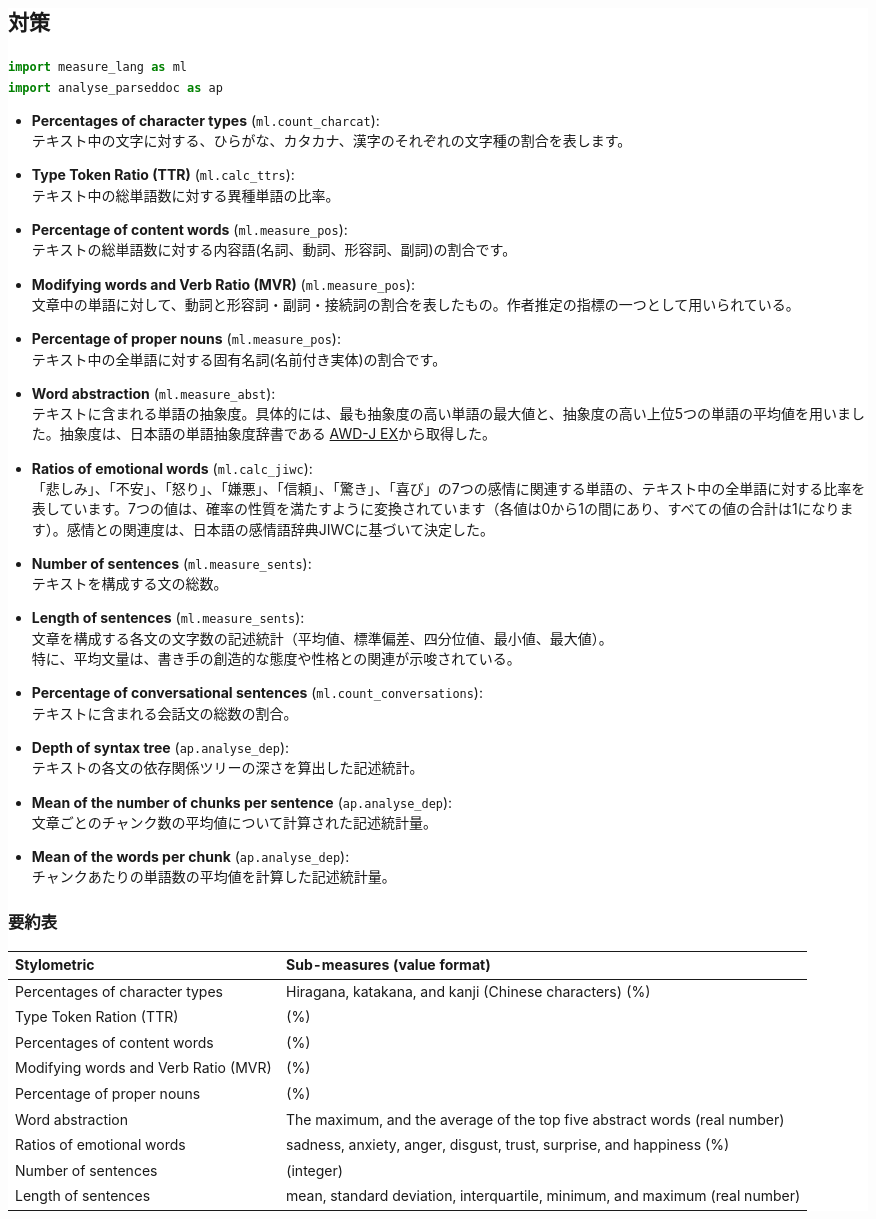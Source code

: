## 対策

```python
import measure_lang as ml
import analyse_parseddoc as ap
```

- **Percentages of character types** (`ml.count_charcat`):  
テキスト中の文字に対する、ひらがな、カタカナ、漢字のそれぞれの文字種の割合を表します。

- **Type Token Ratio (TTR)** (`ml.calc_ttrs`):  
テキスト中の総単語数に対する異種単語の比率。

- **Percentage of content words** (`ml.measure_pos`):  
テキストの総単語数に対する内容語(名詞、動詞、形容詞、副詞)の割合です。

- **Modifying words and Verb Ratio (MVR)** (`ml.measure_pos`):  
文章中の単語に対して、動詞と形容詞・副詞・接続詞の割合を表したもの。作者推定の指標の一つとして用いられている。

- **Percentage of proper nouns** (`ml.measure_pos`):  
テキスト中の全単語に対する固有名詞(名前付き実体)の割合です。

- **Word abstraction** (`ml.measure_abst`):  
テキストに含まれる単語の抽象度。具体的には、最も抽象度の高い単語の最大値と、抽象度の高い上位5つの単語の平均値を用いました。抽象度は、日本語の単語抽象度辞書である [AWD-J EX](http://sociocom.jp/~data/2019-AWD-J/)から取得した。

- **Ratios of emotional words** (`ml.calc_jiwc`):  
「悲しみ」、「不安」、「怒り」、「嫌悪」、「信頼」、「驚き」、「喜び」の7つの感情に関連する単語の、テキスト中の全単語に対する比率を表しています。7つの値は、確率の性質を満たすように変換されています（各値は0から1の間にあり、すべての値の合計は1になります）。感情との関連度は、日本語の感情語辞典JIWCに基づいて決定した。

- **Number of sentences** (`ml.measure_sents`):  
テキストを構成する文の総数。

- **Length of sentences** (`ml.measure_sents`):  
文章を構成する各文の文字数の記述統計（平均値、標準偏差、四分位値、最小値、最大値）。  
特に、平均文量は、書き手の創造的な態度や性格との関連が示唆されている。

- **Percentage of conversational sentences** (`ml.count_conversations`):  
テキストに含まれる会話文の総数の割合。

- **Depth of syntax tree** (`ap.analyse_dep`):  
テキストの各文の依存関係ツリーの深さを算出した記述統計。

- **Mean of the number of chunks per sentence** (`ap.analyse_dep`):  
文章ごとのチャンク数の平均値について計算された記述統計量。

- **Mean of the words per chunk** (`ap.analyse_dep`):  
チャンクあたりの単語数の平均値を計算した記述統計量。

### 要約表

| Stylometric                               | Sub-measures (value format)                                                 |
| :---------------------------------------- | :-------------------------------------------------------------------------- |
| Percentages of character types            | Hiragana, katakana, and kanji (Chinese characters) (%)                      |
| Type Token Ration (TTR)                   | (%)                                                                         |
| Percentages of content words              | (%)                                                                         |
| Modifying words and Verb Ratio (MVR)      | (%)                                                                         |
| Percentage of proper nouns                | (%)                                                                         |
| Word abstraction                          | The maximum, and the average of the top five abstract words (real number)   |
| Ratios of emotional words                 | sadness, anxiety, anger, disgust, trust, surprise, and happiness (%)        |
| Number of sentences                       | (integer)                                                                   |
| Length of sentences                       | mean, standard deviation, interquartile, minimum, and maximum (real number) |
